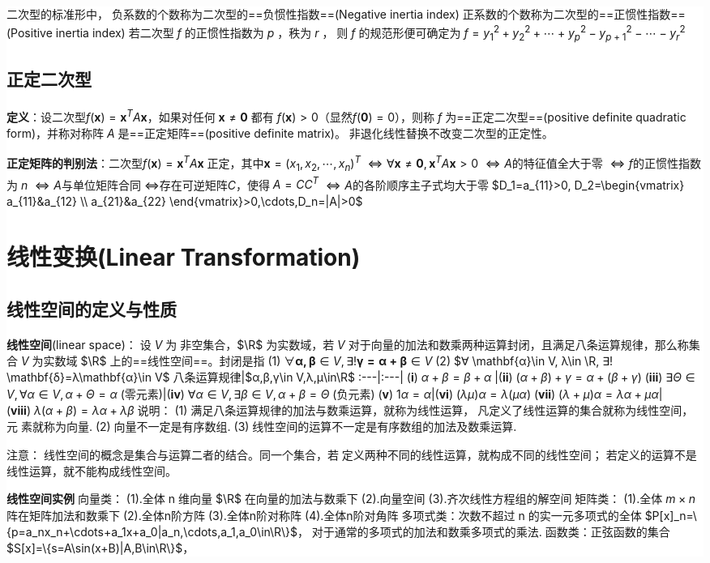 二次型的标准形中，
负系数的个数称为二次型的==负惯性指数==(Negative inertia index)
正系数的个数称为二次型的==正惯性指数==(Positive inertia index)
若二次型 $f$ 的正惯性指数为 $p$ ，秩为 $r$ ，
则 $f$ 的规范形便可确定为 $f=y_1^2+y_2^2+\cdots+y_p^2-y_{p+1}^2-\cdots-y_r^2$

## 正定二次型
**定义**：设二次型$f(\mathbf{x})=\mathbf{x}^TA\mathbf{x}$，如果对任何 $\mathbf{x}\neq\mathbf{0}$ 都有 $f(\mathbf{x})>0$（显然$f(\mathbf{0})=0$），则称 $f$ 为==正定二次型==(positive definite quadratic form)，并称对称阵 $A$ 是==正定矩阵==(positive definite matrix)。
非退化线性替换不改变二次型的正定性。

**正定矩阵的判别法**：二次型$f(\mathbf{x})=\mathbf{x}^TA\mathbf{x}$ 正定，其中$\mathbf{x}=(x_1,x_2,\cdots,x_n)^T$
$\iff ∀\mathbf{x}\neq\mathbf{0},\mathbf{x}^TA\mathbf{x}>0$
$\iff A$的特征值全大于零
$\iff f$的正惯性指数为 $n$
$\iff A$与单位矩阵合同
$\iff$存在可逆矩阵$C$，使得 $A=CC^T$
$\iff A$的各阶顺序主子式均大于零
$D_1=a_{11}>0,
D_2=\begin{vmatrix}
a_{11}&a_{12} \\
a_{21}&a_{22} 
\end{vmatrix}>0,\cdots,D_n=|A|>0$


# 线性变换(Linear Transformation)
## 线性空间的定义与性质
**线性空间**(linear space)： 设 $V$ 为 非空集合，$\R$ 为实数域，若 $V$ 对于向量的加法和数乘两种运算封闭，且满足八条运算规律，那么称集合 $V$ 为实数域 $\R$ 上的==线性空间==。封闭是指
(1) $∀ \mathbf{α,β}\in V,∃! \mathbf{γ=α+β}\in V$
(2) $∀ \mathbf{α}\in V, λ\in \R, ∃! \mathbf{δ}=λ\mathbf{α}\in V$
八条运算规律|$α,β,γ\in V,λ,μ\in\R$
:---|:---|
$(\mathbf{i})\ α+β=β+α$ |$(\mathbf{ii})\ (α+β)+γ=α+(β+γ)$ 
$(\mathbf{iii})\ ∃ Θ\in V,∀ α\in V,α+Θ=α$ (零元素)|$(\mathbf{iv})\ ∀ α\in V,∃ β\in V, α+β=Θ$ (负元素)
$(\mathbf{v})\ 1α=α$|$(\mathbf{vi})\ (λμ)α=λ(μα)$
$(\mathbf{vii})\ (λ+μ)α=λα+μα$|$(\mathbf{viii})\ λ(α+β)=λα+λβ$
说明：
(1) 满足八条运算规律的加法与数乘运算，就称为线性运算，
凡定义了线性运算的集合就称为线性空间，元 素就称为向量.
(2) 向量不一定是有序数组.
(3) 线性空间的运算不一定是有序数组的加法及数乘运算.

注意：
线性空间的概念是集合与运算二者的结合。同一个集合，若 定义两种不同的线性运算，就构成不同的线性空间； 若定义的运算不是线性运算，就不能构成线性空间。

**线性空间实例**
向量类：
(1).全体 n 维向量 $\R$ 在向量的加法与数乘下
(2).向量空间
(3).齐次线性方程组的解空间
 矩阵类：
(1).全体 $m× n$ 阵在矩阵加法和数乘下
(2).全体n阶方阵
(3).全体n阶对称阵
(4).全体n阶对角阵
多项式类：次数不超过 n 的实一元多项式的全体 
$P[x]_n=\{p=a_nx_n+\cdots+a_1x+a_0|a_n,\cdots,a_1,a_0\in\R\}$，
对于通常的多项式的加法和数乘多项式的乘法.
函数类：正弦函数的集合 
$S[x]=\{s=A\sin(x+B)|A,B\in\R\}$，
